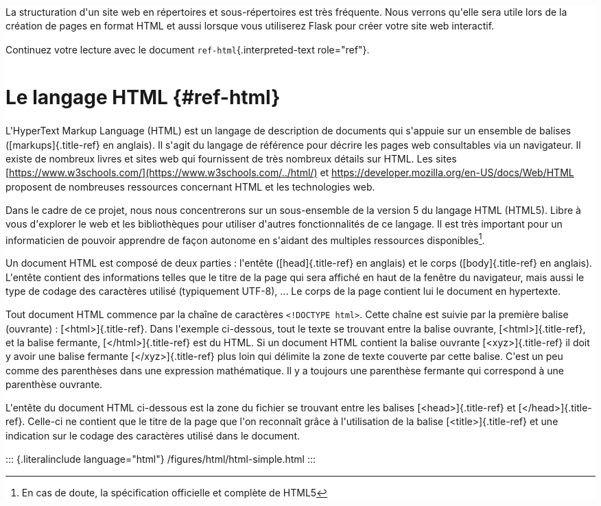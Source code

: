 La structuration d\'un site web en répertoires et sous-répertoires est
très fréquente. Nous verrons qu\'elle sera utile lors de la création de
pages en format HTML et aussi lorsque vous utiliserez Flask pour créer
votre site web interactif.

Continuez votre lecture avec le document `ref-html`{.interpreted-text
role="ref"}.


# Le langage HTML {#ref-html}

L\'HyperText Markup Language (HTML) est un langage de description de
documents qui s\'appuie sur un ensemble de balises
([markups]{.title-ref} en anglais). Il s\'agit du langage de référence
pour décrire les pages web consultables via un navigateur. Il existe de
nombreux livres et sites web qui fournissent de très nombreux détails
sur HTML. Les sites
[https://www.w3schools.com/](https://www.w3schools.com/../html/) et
<https://developer.mozilla.org/en-US/docs/Web/HTML> proposent de
nombreuses ressources concernant HTML et les technologies web.

Dans le cadre de ce projet, nous nous concentrerons sur un sous-ensemble
de la version 5 du langage HTML (HTML5). Libre à vous d\'explorer le web
et les bibliothèques pour utiliser d\'autres fonctionnalités de ce
langage. Il est très important pour un informaticien de pouvoir
apprendre de façon autonome en s\'aidant des multiples ressources
disponibles[^1].

Un document HTML est composé de deux parties : l\'entête
([head]{.title-ref} en anglais) et le corps ([body]{.title-ref} en
anglais). L\'entête contient des informations telles que le titre de la
page qui sera affiché en haut de la fenêtre du navigateur, mais aussi le
type de codage des caractères utilisé (typiquement UTF-8), \... Le corps
de la page contient lui le document en hypertexte.

Tout document HTML commence par la chaîne de caractères
`<!DOCTYPE html>`. Cette chaîne est suivie par la première balise
(ouvrante) : [\<html\>]{.title-ref}. Dans l\'exemple ci-dessous, tout le
texte se trouvant entre la balise ouvrante, [\<html\>]{.title-ref}, et
la balise fermante, [\</html\>]{.title-ref} est du HTML. Si un document
HTML contient la balise ouvrante [\<xyz\>]{.title-ref} il doit y avoir
une balise fermante [\</xyz\>]{.title-ref} plus loin qui délimite la
zone de texte couverte par cette balise. C\'est un peu comme des
parenthèses dans une expression mathématique. Il y a toujours une
parenthèse fermante qui correspond à une parenthèse ouvrante.

L\'entête du document HTML ci-dessous est la zone du fichier se trouvant
entre les balises [\<head\>]{.title-ref} et [\</head\>]{.title-ref}.
Celle-ci ne contient que le titre de la page que l\'on reconnaît grâce à
l\'utilisation de la balise [\<title\>]{.title-ref} et une indication
sur le codage des caractères utilisé dans le document.

::: {.literalinclude language="html"}
/figures/html/html-simple.html
:::


[^1]: En cas de doute, la spécification officielle et complète de HTML5